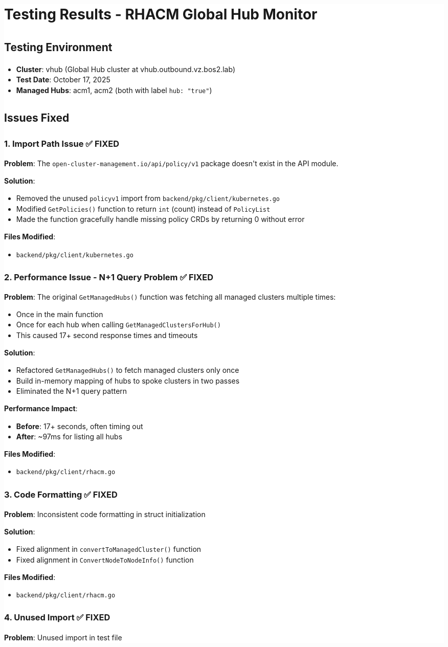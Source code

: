 # Testing Results - RHACM Global Hub Monitor

## Testing Environment
- **Cluster**: vhub (Global Hub cluster at vhub.outbound.vz.bos2.lab)
- **Test Date**: October 17, 2025
- **Managed Hubs**: acm1, acm2 (both with label `hub: "true"`)

## Issues Fixed

### 1. Import Path Issue ✅ FIXED
**Problem**: The `open-cluster-management.io/api/policy/v1` package doesn't exist in the API module.

**Solution**: 
- Removed the unused `policyv1` import from `backend/pkg/client/kubernetes.go`
- Modified `GetPolicies()` function to return `int` (count) instead of `PolicyList`
- Made the function gracefully handle missing policy CRDs by returning 0 without error

**Files Modified**:
- `backend/pkg/client/kubernetes.go`

### 2. Performance Issue - N+1 Query Problem ✅ FIXED
**Problem**: The original `GetManagedHubs()` function was fetching all managed clusters multiple times:
- Once in the main function
- Once for each hub when calling `GetManagedClustersForHub()`
- This caused 17+ second response times and timeouts

**Solution**: 
- Refactored `GetManagedHubs()` to fetch managed clusters only once
- Build in-memory mapping of hubs to spoke clusters in two passes
- Eliminated the N+1 query pattern

**Performance Impact**:
- **Before**: 17+ seconds, often timing out
- **After**: ~97ms for listing all hubs

**Files Modified**:
- `backend/pkg/client/rhacm.go`

### 3. Code Formatting ✅ FIXED
**Problem**: Inconsistent code formatting in struct initialization

**Solution**: 
- Fixed alignment in `convertToManagedCluster()` function
- Fixed alignment in `ConvertNodeToNodeInfo()` function

**Files Modified**:
- `backend/pkg/client/rhacm.go`

### 4. Unused Import ✅ FIXED
**Problem**: Unused import in test file
